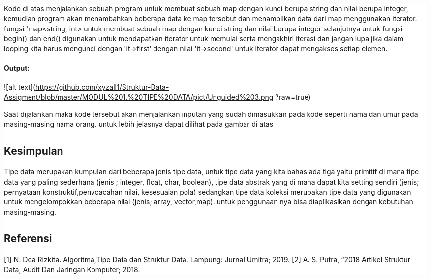 Kode di atas menjalankan sebuah program untuk membuat sebuah map dengan kunci berupa string dan nilai berupa integer, kemudian program akan menambahkan beberapa data ke map tersebut dan menampilkan data dari map menggunakan iterator. fungsi 'map<string, int> untuk membuat sebuah map dengan kunci string dan nilai berupa integer selanjutnya untuk fungsi begin() dan end() digunakan untuk mendapatkan iterator untuk memulai serta mengakhiri iterasi dan jangan lupa jika dalam looping kita harus mengunci dengan 'it->first' dengan nilai 'it->second' untuk iterator dapat mengakses setiap elemen.

#### Output:
![alt text](https://github.com/xyzall1/Struktur-Data-Assigment/blob/master/MODUL%201.%20TIPE%20DATA/pict/Unguided%203.png
?raw=true)

Saat dijalankan maka kode tersebut akan menjalankan inputan yang sudah dimasukkan pada kode seperti nama dan umur pada masing-masing nama orang. untuk lebih jelasnya dapat dilihat pada gambar di atas 

## Kesimpulan
Tipe data merupakan kumpulan dari beberapa jenis tipe data, untuk tipe data yang kita bahas ada tiga yaitu primitif di mana tipe data yang paling sederhana (jenis ; integer, float, char, boolean), tipe data abstrak yang di mana dapat kita setting sendiri (jenis; pernyataan konstruktif,penvcacahan nilai, kesesuaian pola) sedangkan tipe data koleksi merupakan tipe data yang digunakan untuk mengelompokkan beberapa nilai (jenis; array, vector,map). untuk penggunaan nya bisa diaplikasikan dengan kebutuhan masing-masing.

## Referensi
[1] N. Dea Rizkita. Algoritma,Tipe Data dan Struktur Data. Lampung: Jurnal Umitra; 2019.
[2] A. S. Putra, “2018 Artikel Struktur Data, Audit Dan Jaringan Komputer; 2018.